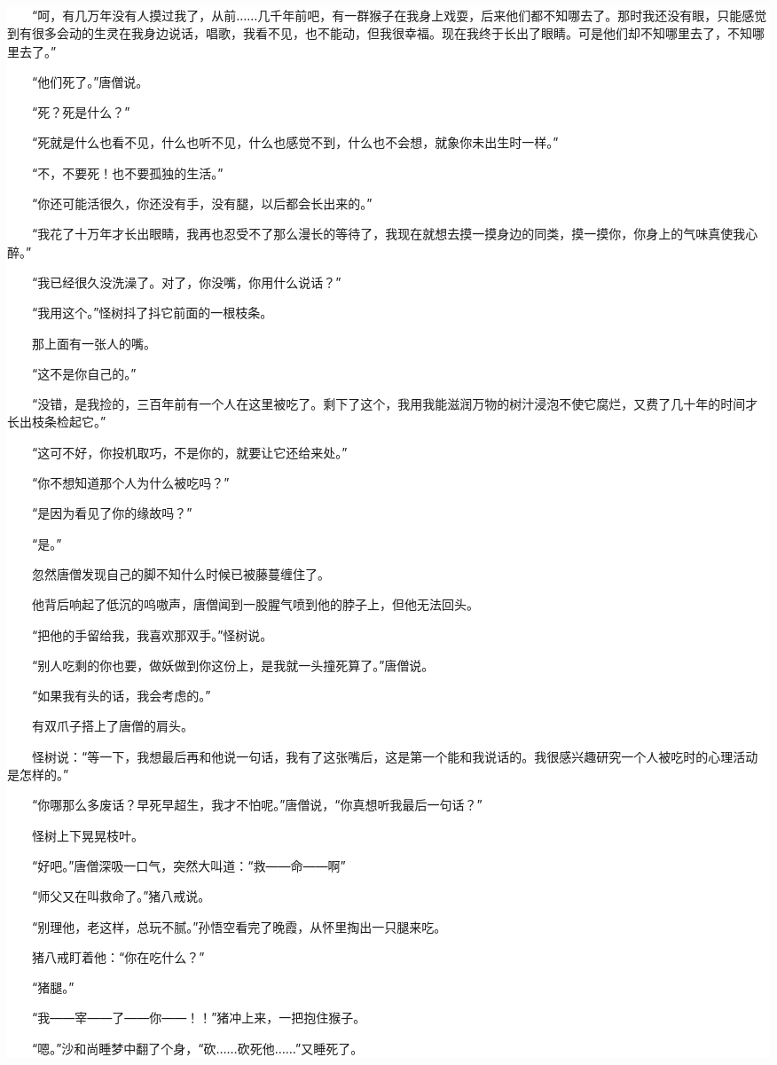 　　“呵，有几万年没有人摸过我了，从前……几千年前吧，有一群猴子在我身上戏耍，后来他们都不知哪去了。那时我还没有眼，只能感觉到有很多会动的生灵在我身边说话，唱歌，我看不见，也不能动，但我很幸福。现在我终于长出了眼睛。可是他们却不知哪里去了，不知哪里去了。”

　　“他们死了。”唐僧说。

　　“死？死是什么？”

　　“死就是什么也看不见，什么也听不见，什么也感觉不到，什么也不会想，就象你未出生时一样。”

　　“不，不要死！也不要孤独的生活。”

　　“你还可能活很久，你还没有手，没有腿，以后都会长出来的。”

　　“我花了十万年才长出眼睛，我再也忍受不了那么漫长的等待了，我现在就想去摸一摸身边的同类，摸一摸你，你身上的气味真使我心醉。”

　　“我已经很久没洗澡了。对了，你没嘴，你用什么说话？”

　　“我用这个。”怪树抖了抖它前面的一根枝条。

　　那上面有一张人的嘴。

　　“这不是你自己的。”

　　“没错，是我捡的，三百年前有一个人在这里被吃了。剩下了这个，我用我能滋润万物的树汁浸泡不使它腐烂，又费了几十年的时间才长出枝条检起它。”

　　“这可不好，你投机取巧，不是你的，就要让它还给来处。”

　　“你不想知道那个人为什么被吃吗？”

　　“是因为看见了你的缘故吗？”

　　“是。”

　　忽然唐僧发现自己的脚不知什么时候已被藤蔓缠住了。

　　他背后响起了低沉的呜嗷声，唐僧闻到一股腥气喷到他的脖子上，但他无法回头。

　　“把他的手留给我，我喜欢那双手。”怪树说。

　　“别人吃剩的你也要，做妖做到你这份上，是我就一头撞死算了。”唐僧说。

　　“如果我有头的话，我会考虑的。”

　　有双爪子搭上了唐僧的肩头。

　　怪树说：“等一下，我想最后再和他说一句话，我有了这张嘴后，这是第一个能和我说话的。我很感兴趣研究一个人被吃时的心理活动是怎样的。”

　　“你哪那么多废话？早死早超生，我才不怕呢。”唐僧说，“你真想听我最后一句话？”

　　怪树上下晃晃枝叶。

　　“好吧。”唐僧深吸一口气，突然大叫道：“救——命——啊”

　　“师父又在叫救命了。”猪八戒说。

　　“别理他，老这样，总玩不腻。”孙悟空看完了晚霞，从怀里掏出一只腿来吃。

　　猪八戒盯着他：“你在吃什么？”

　　“猪腿。”

　　“我——宰——了——你——！！”猪冲上来，一把抱住猴子。

　　“嗯。”沙和尚睡梦中翻了个身，“砍……砍死他……”又睡死了。
